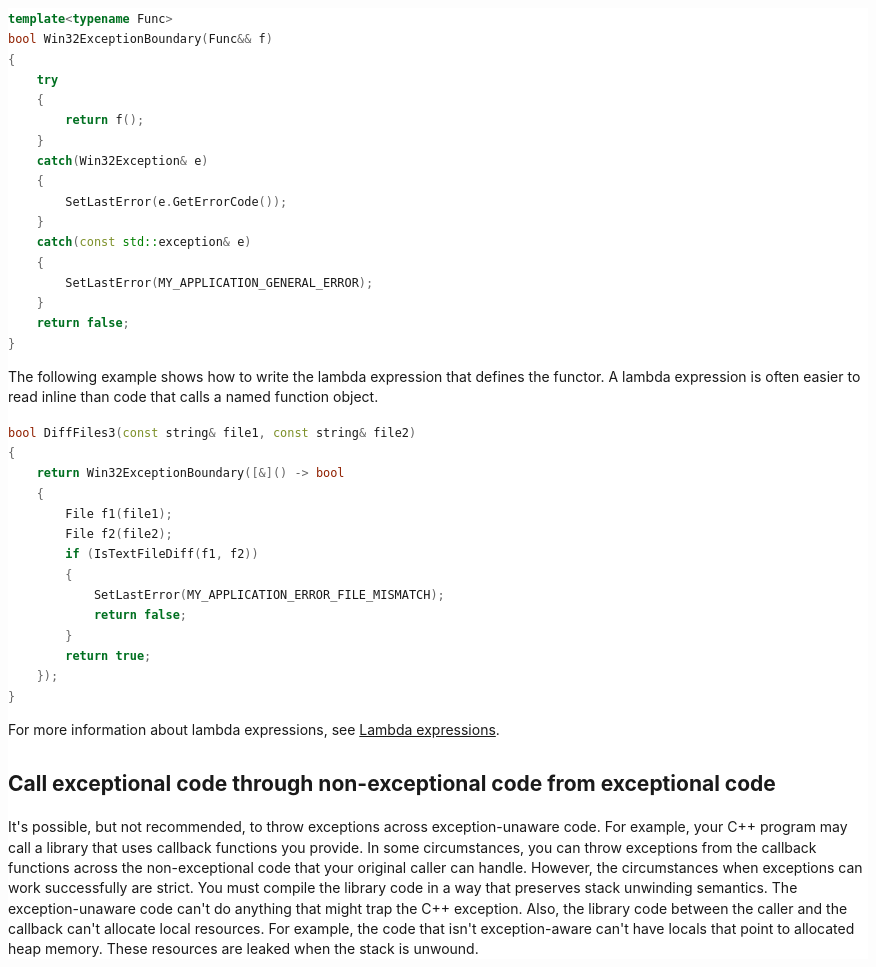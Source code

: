 ```cpp
template<typename Func>
bool Win32ExceptionBoundary(Func&& f)
{
    try
    {
        return f();
    }
    catch(Win32Exception& e)
    {
        SetLastError(e.GetErrorCode());
    }
    catch(const std::exception& e)
    {
        SetLastError(MY_APPLICATION_GENERAL_ERROR);
    }
    return false;
}
```

The following example shows how to write the lambda expression that defines the functor. A lambda expression is often easier to read inline than code that calls a named function object.

```cpp
bool DiffFiles3(const string& file1, const string& file2)
{
    return Win32ExceptionBoundary([&]() -> bool
    {
        File f1(file1);
        File f2(file2);
        if (IsTextFileDiff(f1, f2))
        {
            SetLastError(MY_APPLICATION_ERROR_FILE_MISMATCH);
            return false;
        }
        return true;
    });
}
```

For more information about lambda expressions, see [Lambda expressions](lambda-expressions-in-cpp.md).

## Call exceptional code through non-exceptional code from exceptional code

It's possible, but not recommended, to throw exceptions across exception-unaware code. For example, your C++ program may call a library that uses callback functions you provide. In some circumstances, you can throw exceptions from the callback functions across the non-exceptional code that your original caller can handle. However, the circumstances when exceptions can work successfully are strict. You must compile the library code in a way that preserves stack unwinding semantics. The exception-unaware code can't do anything that might trap the C++ exception. Also, the library code between the caller and the callback can't allocate local resources. For example, the code that isn't exception-aware can't have locals that point to allocated heap memory. These resources are leaked when the stack is unwound.
